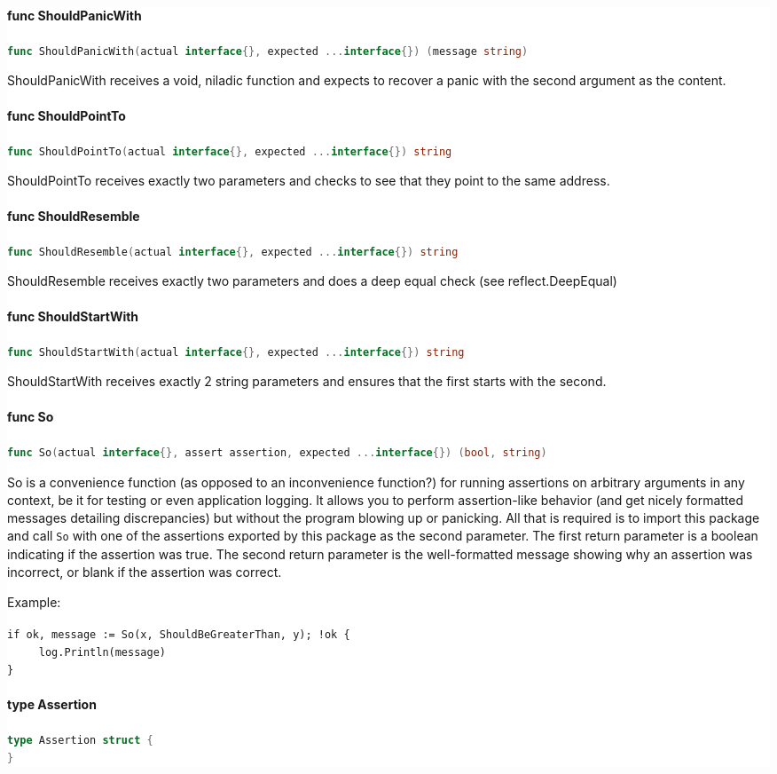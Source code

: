 #### func  ShouldPanicWith

```go
func ShouldPanicWith(actual interface{}, expected ...interface{}) (message string)
```
ShouldPanicWith receives a void, niladic function and expects to recover a panic
with the second argument as the content.

#### func  ShouldPointTo

```go
func ShouldPointTo(actual interface{}, expected ...interface{}) string
```
ShouldPointTo receives exactly two parameters and checks to see that they point
to the same address.

#### func  ShouldResemble

```go
func ShouldResemble(actual interface{}, expected ...interface{}) string
```
ShouldResemble receives exactly two parameters and does a deep equal check (see
reflect.DeepEqual)

#### func  ShouldStartWith

```go
func ShouldStartWith(actual interface{}, expected ...interface{}) string
```
ShouldStartWith receives exactly 2 string parameters and ensures that the first
starts with the second.

#### func  So

```go
func So(actual interface{}, assert assertion, expected ...interface{}) (bool, string)
```
So is a convenience function (as opposed to an inconvenience function?) for
running assertions on arbitrary arguments in any context, be it for testing or
even application logging. It allows you to perform assertion-like behavior (and
get nicely formatted messages detailing discrepancies) but without the program
blowing up or panicking. All that is required is to import this package and call
`So` with one of the assertions exported by this package as the second
parameter. The first return parameter is a boolean indicating if the assertion
was true. The second return parameter is the well-formatted message showing why
an assertion was incorrect, or blank if the assertion was correct.

Example:

    if ok, message := So(x, ShouldBeGreaterThan, y); !ok {
         log.Println(message)
    }

#### type Assertion

```go
type Assertion struct {
}
```
